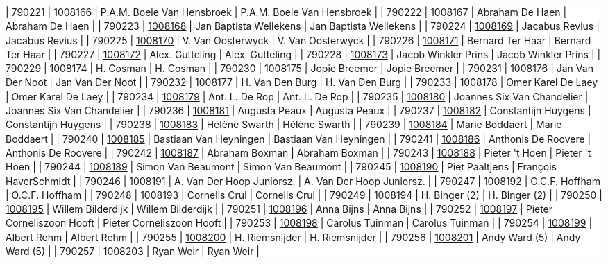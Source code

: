 | 790221 | [1008166](https://www.discogs.com/artist/1008166) | P.A.M. Boele Van Hensbroek | P.A.M. Boele Van Hensbroek |
| 790222 | [1008167](https://www.discogs.com/artist/1008167) | Abraham De Haen | Abraham De Haen |
| 790223 | [1008168](https://www.discogs.com/artist/1008168) | Jan Baptista Wellekens | Jan Baptista Wellekens |
| 790224 | [1008169](https://www.discogs.com/artist/1008169) | Jacabus Revius | Jacabus Revius |
| 790225 | [1008170](https://www.discogs.com/artist/1008170) | V. Van Oosterwyck | V. Van Oosterwyck |
| 790226 | [1008171](https://www.discogs.com/artist/1008171) | Bernard Ter Haar | Bernard Ter Haar |
| 790227 | [1008172](https://www.discogs.com/artist/1008172) | Alex. Gutteling | Alex. Gutteling |
| 790228 | [1008173](https://www.discogs.com/artist/1008173) | Jacob Winkler Prins | Jacob Winkler Prins |
| 790229 | [1008174](https://www.discogs.com/artist/1008174) | H. Cosman | H. Cosman |
| 790230 | [1008175](https://www.discogs.com/artist/1008175) | Jopie Breemer | Jopie Breemer |
| 790231 | [1008176](https://www.discogs.com/artist/1008176) | Jan Van Der Noot | Jan Van Der Noot |
| 790232 | [1008177](https://www.discogs.com/artist/1008177) | H. Van Den Burg | H. Van Den Burg |
| 790233 | [1008178](https://www.discogs.com/artist/1008178) | Omer Karel De Laey | Omer Karel De Laey |
| 790234 | [1008179](https://www.discogs.com/artist/1008179) | Ant. L. De Rop | Ant. L. De Rop |
| 790235 | [1008180](https://www.discogs.com/artist/1008180) | Joannes Six Van Chandelier | Joannes Six Van Chandelier |
| 790236 | [1008181](https://www.discogs.com/artist/1008181) | Augusta Peaux | Augusta Peaux |
| 790237 | [1008182](https://www.discogs.com/artist/1008182) | Constantijn Huygens | Constantijn Huygens |
| 790238 | [1008183](https://www.discogs.com/artist/1008183) | Hélène Swarth | Hélène Swarth |
| 790239 | [1008184](https://www.discogs.com/artist/1008184) | Marie Boddaert | Marie Boddaert |
| 790240 | [1008185](https://www.discogs.com/artist/1008185) | Bastiaan Van Heyningen | Bastiaan Van Heyningen |
| 790241 | [1008186](https://www.discogs.com/artist/1008186) | Anthonis De Roovere | Anthonis De Roovere |
| 790242 | [1008187](https://www.discogs.com/artist/1008187) | Abraham Boxman | Abraham Boxman |
| 790243 | [1008188](https://www.discogs.com/artist/1008188) | Pieter 't Hoen | Pieter 't Hoen |
| 790244 | [1008189](https://www.discogs.com/artist/1008189) | Simon Van Beaumont | Simon Van Beaumont |
| 790245 | [1008190](https://www.discogs.com/artist/1008190) | Piet Paaltjens | François HaverSchmidt |
| 790246 | [1008191](https://www.discogs.com/artist/1008191) | A. Van Der Hoop Juniorsz. | A. Van Der Hoop Juniorsz. |
| 790247 | [1008192](https://www.discogs.com/artist/1008192) | O.C.F. Hoffham | O.C.F. Hoffham |
| 790248 | [1008193](https://www.discogs.com/artist/1008193) | Cornelis Crul | Cornelis Crul |
| 790249 | [1008194](https://www.discogs.com/artist/1008194) | H. Binger (2) | H. Binger (2) |
| 790250 | [1008195](https://www.discogs.com/artist/1008195) | Willem Bilderdijk | Willem Bilderdijk |
| 790251 | [1008196](https://www.discogs.com/artist/1008196) | Anna Bijns | Anna Bijns |
| 790252 | [1008197](https://www.discogs.com/artist/1008197) | Pieter Corneliszoon Hooft | Pieter Corneliszoon Hooft |
| 790253 | [1008198](https://www.discogs.com/artist/1008198) | Carolus Tuinman | Carolus Tuinman |
| 790254 | [1008199](https://www.discogs.com/artist/1008199) | Albert Rehm | Albert Rehm |
| 790255 | [1008200](https://www.discogs.com/artist/1008200) | H. Riemsnijder | H. Riemsnijder |
| 790256 | [1008201](https://www.discogs.com/artist/1008201) | Andy Ward (5) | Andy Ward (5) |
| 790257 | [1008203](https://www.discogs.com/artist/1008203) | Ryan Weir | Ryan Weir |
